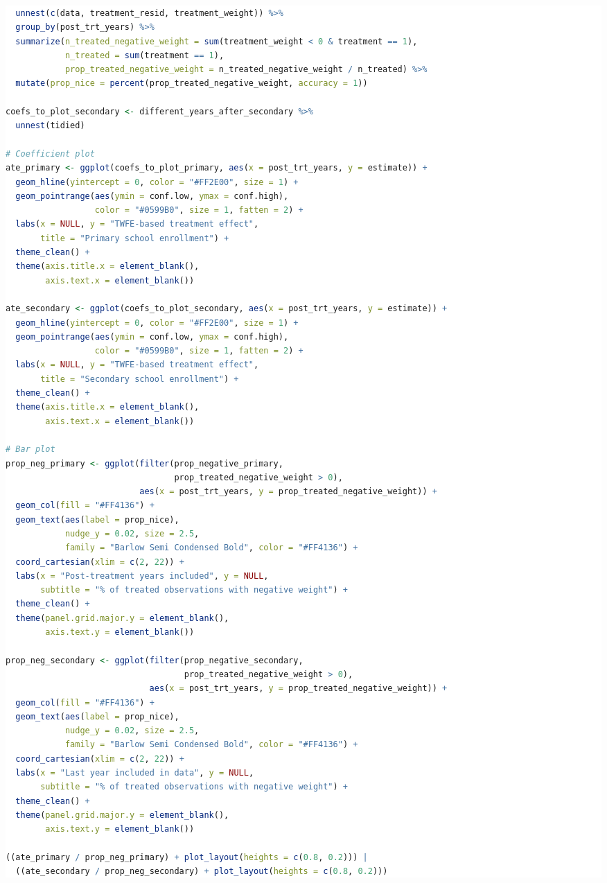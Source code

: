 ``` r
  unnest(c(data, treatment_resid, treatment_weight)) %>%
  group_by(post_trt_years) %>%
  summarize(n_treated_negative_weight = sum(treatment_weight < 0 & treatment == 1),
            n_treated = sum(treatment == 1),
            prop_treated_negative_weight = n_treated_negative_weight / n_treated) %>%
  mutate(prop_nice = percent(prop_treated_negative_weight, accuracy = 1))

coefs_to_plot_secondary <- different_years_after_secondary %>%
  unnest(tidied)

# Coefficient plot
ate_primary <- ggplot(coefs_to_plot_primary, aes(x = post_trt_years, y = estimate)) +
  geom_hline(yintercept = 0, color = "#FF2E00", size = 1) +
  geom_pointrange(aes(ymin = conf.low, ymax = conf.high),
                  color = "#0599B0", size = 1, fatten = 2) +
  labs(x = NULL, y = "TWFE-based treatment effect",
       title = "Primary school enrollment") +
  theme_clean() +
  theme(axis.title.x = element_blank(),
        axis.text.x = element_blank())

ate_secondary <- ggplot(coefs_to_plot_secondary, aes(x = post_trt_years, y = estimate)) +
  geom_hline(yintercept = 0, color = "#FF2E00", size = 1) +
  geom_pointrange(aes(ymin = conf.low, ymax = conf.high),
                  color = "#0599B0", size = 1, fatten = 2) +
  labs(x = NULL, y = "TWFE-based treatment effect",
       title = "Secondary school enrollment") +
  theme_clean() +
  theme(axis.title.x = element_blank(),
        axis.text.x = element_blank())

# Bar plot
prop_neg_primary <- ggplot(filter(prop_negative_primary,
                                  prop_treated_negative_weight > 0),
                           aes(x = post_trt_years, y = prop_treated_negative_weight)) +
  geom_col(fill = "#FF4136") +
  geom_text(aes(label = prop_nice),
            nudge_y = 0.02, size = 2.5,
            family = "Barlow Semi Condensed Bold", color = "#FF4136") +
  coord_cartesian(xlim = c(2, 22)) +
  labs(x = "Post-treatment years included", y = NULL,
       subtitle = "% of treated observations with negative weight") +
  theme_clean() +
  theme(panel.grid.major.y = element_blank(),
        axis.text.y = element_blank())

prop_neg_secondary <- ggplot(filter(prop_negative_secondary,
                                    prop_treated_negative_weight > 0),
                             aes(x = post_trt_years, y = prop_treated_negative_weight)) +
  geom_col(fill = "#FF4136") +
  geom_text(aes(label = prop_nice),
            nudge_y = 0.02, size = 2.5,
            family = "Barlow Semi Condensed Bold", color = "#FF4136") +
  coord_cartesian(xlim = c(2, 22)) +
  labs(x = "Last year included in data", y = NULL,
       subtitle = "% of treated observations with negative weight") +
  theme_clean() +
  theme(panel.grid.major.y = element_blank(),
        axis.text.y = element_blank())

((ate_primary / prop_neg_primary) + plot_layout(heights = c(0.8, 0.2))) |
  ((ate_secondary / prop_neg_secondary) + plot_layout(heights = c(0.8, 0.2)))
```